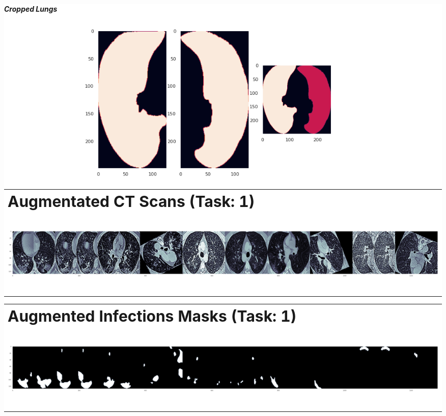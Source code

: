 ##### Cropped Lungs
<img src="Images/cropped_lungs.png" width="800" height="300" />
<br/>

<table border="0">
 <tr>
    <td><b style="font-size:30px">Augmentated CT Scans (Task: 1)</b></td>
 </tr>
 <tr>
    <td><img src="Images/task1_aug.png" widthcts_aug_again.png="1000" height="150" /></td>
 </tr>
</table>

<table border="0">
 <tr>
    <td><b style="font-size:30px">Augmented Infections Masks (Task: 1)</b></td>
 </tr>
 <tr>
    <td><img src="Images/task1_aug_infection_mask.png" width="1000" height="150" /></td>
 </tr>
</table>
